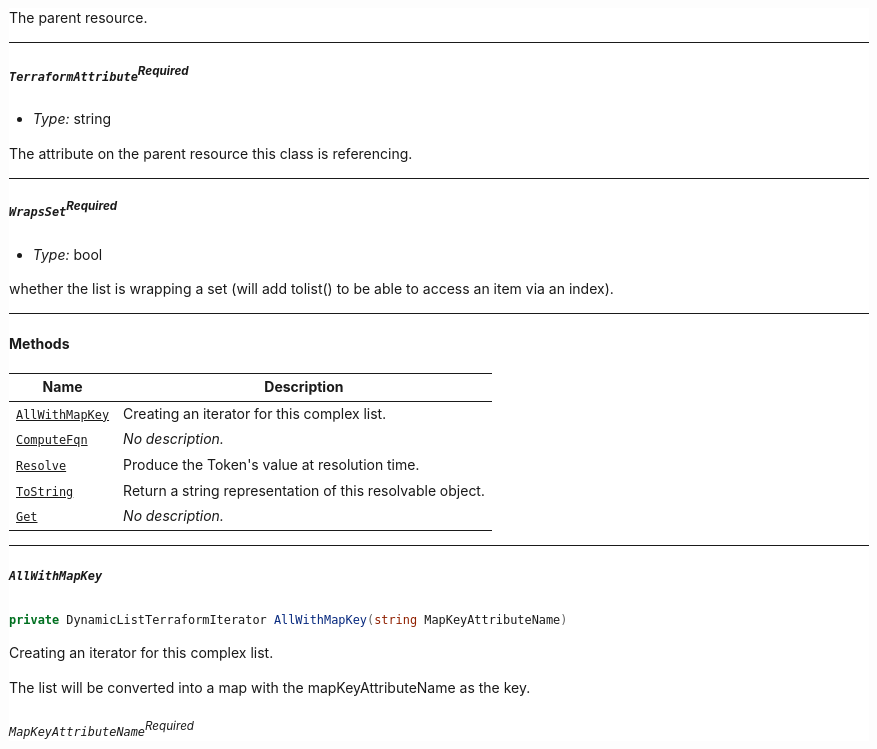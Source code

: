 The parent resource.

---

##### `TerraformAttribute`<sup>Required</sup> <a name="TerraformAttribute" id="@cdktf/provider-opentelekomcloud.evsVolumeV3.EvsVolumeV3AttachmentList.Initializer.parameter.terraformAttribute"></a>

- *Type:* string

The attribute on the parent resource this class is referencing.

---

##### `WrapsSet`<sup>Required</sup> <a name="WrapsSet" id="@cdktf/provider-opentelekomcloud.evsVolumeV3.EvsVolumeV3AttachmentList.Initializer.parameter.wrapsSet"></a>

- *Type:* bool

whether the list is wrapping a set (will add tolist() to be able to access an item via an index).

---

#### Methods <a name="Methods" id="Methods"></a>

| **Name** | **Description** |
| --- | --- |
| <code><a href="#@cdktf/provider-opentelekomcloud.evsVolumeV3.EvsVolumeV3AttachmentList.allWithMapKey">AllWithMapKey</a></code> | Creating an iterator for this complex list. |
| <code><a href="#@cdktf/provider-opentelekomcloud.evsVolumeV3.EvsVolumeV3AttachmentList.computeFqn">ComputeFqn</a></code> | *No description.* |
| <code><a href="#@cdktf/provider-opentelekomcloud.evsVolumeV3.EvsVolumeV3AttachmentList.resolve">Resolve</a></code> | Produce the Token's value at resolution time. |
| <code><a href="#@cdktf/provider-opentelekomcloud.evsVolumeV3.EvsVolumeV3AttachmentList.toString">ToString</a></code> | Return a string representation of this resolvable object. |
| <code><a href="#@cdktf/provider-opentelekomcloud.evsVolumeV3.EvsVolumeV3AttachmentList.get">Get</a></code> | *No description.* |

---

##### `AllWithMapKey` <a name="AllWithMapKey" id="@cdktf/provider-opentelekomcloud.evsVolumeV3.EvsVolumeV3AttachmentList.allWithMapKey"></a>

```csharp
private DynamicListTerraformIterator AllWithMapKey(string MapKeyAttributeName)
```

Creating an iterator for this complex list.

The list will be converted into a map with the mapKeyAttributeName as the key.

###### `MapKeyAttributeName`<sup>Required</sup> <a name="MapKeyAttributeName" id="@cdktf/provider-opentelekomcloud.evsVolumeV3.EvsVolumeV3AttachmentList.allWithMapKey.parameter.mapKeyAttributeName"></a>
